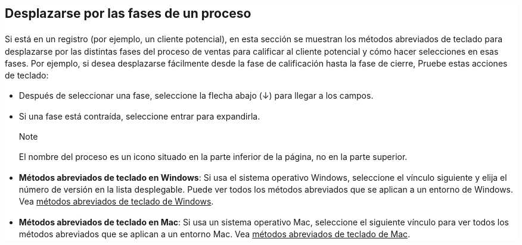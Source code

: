 ## <a name="navigating-through-stages-of-a-process"></a>Desplazarse por las fases de un proceso
Si está en un registro (por ejemplo, un cliente potencial), en esta sección se muestran los métodos abreviados de teclado para desplazarse por las distintas fases del proceso de ventas para calificar al cliente potencial y cómo hacer selecciones en esas fases. Por ejemplo, si desea desplazarse fácilmente desde la fase de calificación hasta la fase de cierre, Pruebe estas acciones de teclado:
- Después de seleccionar una fase, seleccione la flecha abajo (↓) para llegar a los campos.
- Si una fase está contraída, seleccione entrar para expandirla.

  > [!NOTE]
  > El nombre del proceso es un icono situado en la parte inferior de la página, no en la parte superior.

- **Métodos abreviados de teclado en Windows**: Si usa el sistema operativo Windows, seleccione el vínculo siguiente y elija el número de versión en la lista desplegable. Puede ver todos los métodos abreviados que se aplican a un entorno de Windows. Vea [métodos abreviados de teclado de Windows](https://support.microsoft.com/en-us/help/12445/windows-keyboard-shortcuts). 
- **Métodos abreviados de teclado en Mac**: Si usa un sistema operativo Mac, seleccione el siguiente vínculo para ver todos los métodos abreviados que se aplican a un entorno Mac. Vea [métodos abreviados de teclado de Mac](https://support.apple.com/en-us/HT201236).

